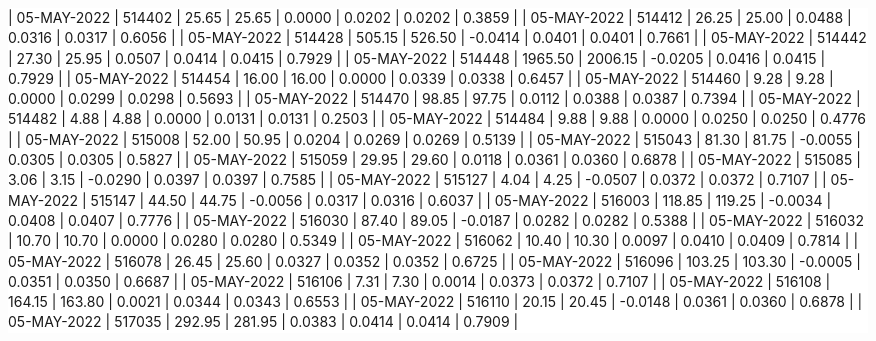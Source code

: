 | 05-MAY-2022 | 514402 | 25.65 | 25.65 | 0.0000 | 0.0202 | 0.0202 | 0.3859 |
| 05-MAY-2022 | 514412 | 26.25 | 25.00 | 0.0488 | 0.0316 | 0.0317 | 0.6056 |
| 05-MAY-2022 | 514428 | 505.15 | 526.50 | -0.0414 | 0.0401 | 0.0401 | 0.7661 |
| 05-MAY-2022 | 514442 | 27.30 | 25.95 | 0.0507 | 0.0414 | 0.0415 | 0.7929 |
| 05-MAY-2022 | 514448 | 1965.50 | 2006.15 | -0.0205 | 0.0416 | 0.0415 | 0.7929 |
| 05-MAY-2022 | 514454 | 16.00 | 16.00 | 0.0000 | 0.0339 | 0.0338 | 0.6457 |
| 05-MAY-2022 | 514460 | 9.28 | 9.28 | 0.0000 | 0.0299 | 0.0298 | 0.5693 |
| 05-MAY-2022 | 514470 | 98.85 | 97.75 | 0.0112 | 0.0388 | 0.0387 | 0.7394 |
| 05-MAY-2022 | 514482 | 4.88 | 4.88 | 0.0000 | 0.0131 | 0.0131 | 0.2503 |
| 05-MAY-2022 | 514484 | 9.88 | 9.88 | 0.0000 | 0.0250 | 0.0250 | 0.4776 |
| 05-MAY-2022 | 515008 | 52.00 | 50.95 | 0.0204 | 0.0269 | 0.0269 | 0.5139 |
| 05-MAY-2022 | 515043 | 81.30 | 81.75 | -0.0055 | 0.0305 | 0.0305 | 0.5827 |
| 05-MAY-2022 | 515059 | 29.95 | 29.60 | 0.0118 | 0.0361 | 0.0360 | 0.6878 |
| 05-MAY-2022 | 515085 | 3.06 | 3.15 | -0.0290 | 0.0397 | 0.0397 | 0.7585 |
| 05-MAY-2022 | 515127 | 4.04 | 4.25 | -0.0507 | 0.0372 | 0.0372 | 0.7107 |
| 05-MAY-2022 | 515147 | 44.50 | 44.75 | -0.0056 | 0.0317 | 0.0316 | 0.6037 |
| 05-MAY-2022 | 516003 | 118.85 | 119.25 | -0.0034 | 0.0408 | 0.0407 | 0.7776 |
| 05-MAY-2022 | 516030 | 87.40 | 89.05 | -0.0187 | 0.0282 | 0.0282 | 0.5388 |
| 05-MAY-2022 | 516032 | 10.70 | 10.70 | 0.0000 | 0.0280 | 0.0280 | 0.5349 |
| 05-MAY-2022 | 516062 | 10.40 | 10.30 | 0.0097 | 0.0410 | 0.0409 | 0.7814 |
| 05-MAY-2022 | 516078 | 26.45 | 25.60 | 0.0327 | 0.0352 | 0.0352 | 0.6725 |
| 05-MAY-2022 | 516096 | 103.25 | 103.30 | -0.0005 | 0.0351 | 0.0350 | 0.6687 |
| 05-MAY-2022 | 516106 | 7.31 | 7.30 | 0.0014 | 0.0373 | 0.0372 | 0.7107 |
| 05-MAY-2022 | 516108 | 164.15 | 163.80 | 0.0021 | 0.0344 | 0.0343 | 0.6553 |
| 05-MAY-2022 | 516110 | 20.15 | 20.45 | -0.0148 | 0.0361 | 0.0360 | 0.6878 |
| 05-MAY-2022 | 517035 | 292.95 | 281.95 | 0.0383 | 0.0414 | 0.0414 | 0.7909 |
